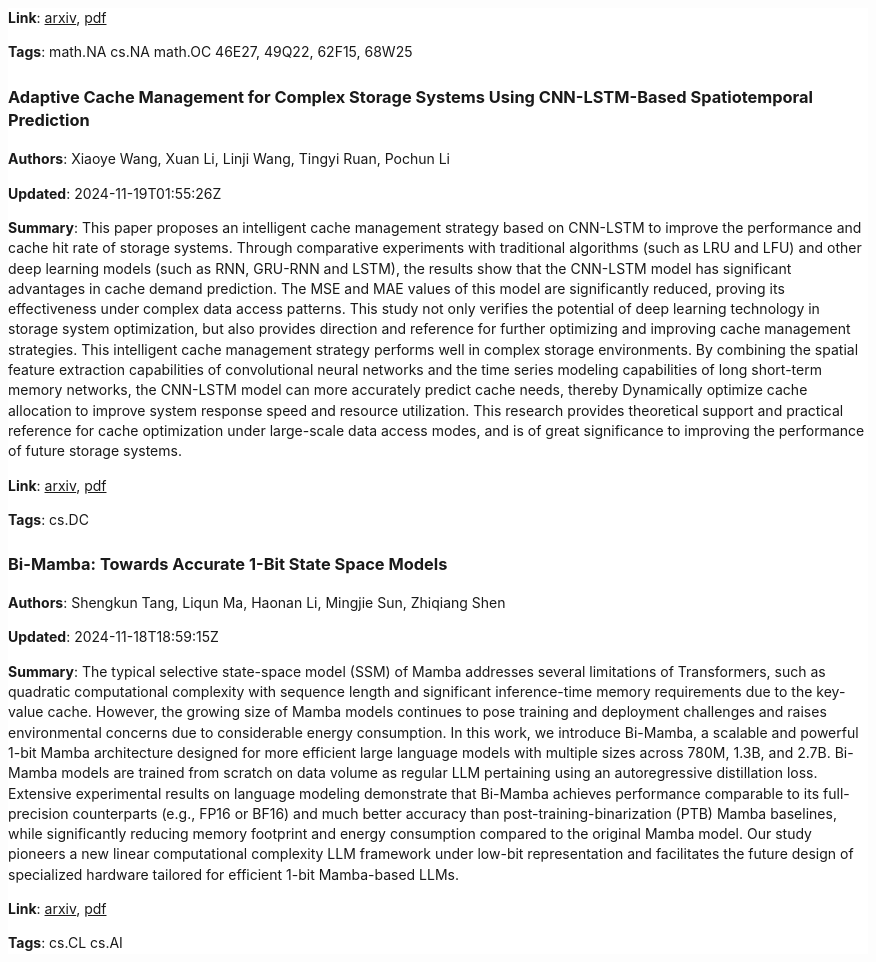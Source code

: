 **Link**: [arxiv](http://arxiv.org/abs/2411.12430v1),  [pdf](http://arxiv.org/pdf/2411.12430v1)

**Tags**: math.NA cs.NA math.OC 46E27, 49Q22, 62F15, 68W25 



### Adaptive Cache Management for Complex Storage Systems Using   CNN-LSTM-Based Spatiotemporal Prediction
**Authors**: Xiaoye Wang, Xuan Li, Linji Wang, Tingyi Ruan, Pochun Li

**Updated**: 2024-11-19T01:55:26Z

**Summary**: This paper proposes an intelligent cache management strategy based on CNN-LSTM to improve the performance and cache hit rate of storage systems. Through comparative experiments with traditional algorithms (such as LRU and LFU) and other deep learning models (such as RNN, GRU-RNN and LSTM), the results show that the CNN-LSTM model has significant advantages in cache demand prediction. The MSE and MAE values of this model are significantly reduced, proving its effectiveness under complex data access patterns. This study not only verifies the potential of deep learning technology in storage system optimization, but also provides direction and reference for further optimizing and improving cache management strategies. This intelligent cache management strategy performs well in complex storage environments. By combining the spatial feature extraction capabilities of convolutional neural networks and the time series modeling capabilities of long short-term memory networks, the CNN-LSTM model can more accurately predict cache needs, thereby Dynamically optimize cache allocation to improve system response speed and resource utilization. This research provides theoretical support and practical reference for cache optimization under large-scale data access modes, and is of great significance to improving the performance of future storage systems.

**Link**: [arxiv](http://arxiv.org/abs/2411.12161v1),  [pdf](http://arxiv.org/pdf/2411.12161v1)

**Tags**: cs.DC 



### Bi-Mamba: Towards Accurate 1-Bit State Space Models
**Authors**: Shengkun Tang, Liqun Ma, Haonan Li, Mingjie Sun, Zhiqiang Shen

**Updated**: 2024-11-18T18:59:15Z

**Summary**: The typical selective state-space model (SSM) of Mamba addresses several limitations of Transformers, such as quadratic computational complexity with sequence length and significant inference-time memory requirements due to the key-value cache. However, the growing size of Mamba models continues to pose training and deployment challenges and raises environmental concerns due to considerable energy consumption. In this work, we introduce Bi-Mamba, a scalable and powerful 1-bit Mamba architecture designed for more efficient large language models with multiple sizes across 780M, 1.3B, and 2.7B. Bi-Mamba models are trained from scratch on data volume as regular LLM pertaining using an autoregressive distillation loss. Extensive experimental results on language modeling demonstrate that Bi-Mamba achieves performance comparable to its full-precision counterparts (e.g., FP16 or BF16) and much better accuracy than post-training-binarization (PTB) Mamba baselines, while significantly reducing memory footprint and energy consumption compared to the original Mamba model. Our study pioneers a new linear computational complexity LLM framework under low-bit representation and facilitates the future design of specialized hardware tailored for efficient 1-bit Mamba-based LLMs.

**Link**: [arxiv](http://arxiv.org/abs/2411.11843v1),  [pdf](http://arxiv.org/pdf/2411.11843v1)

**Tags**: cs.CL cs.AI 

